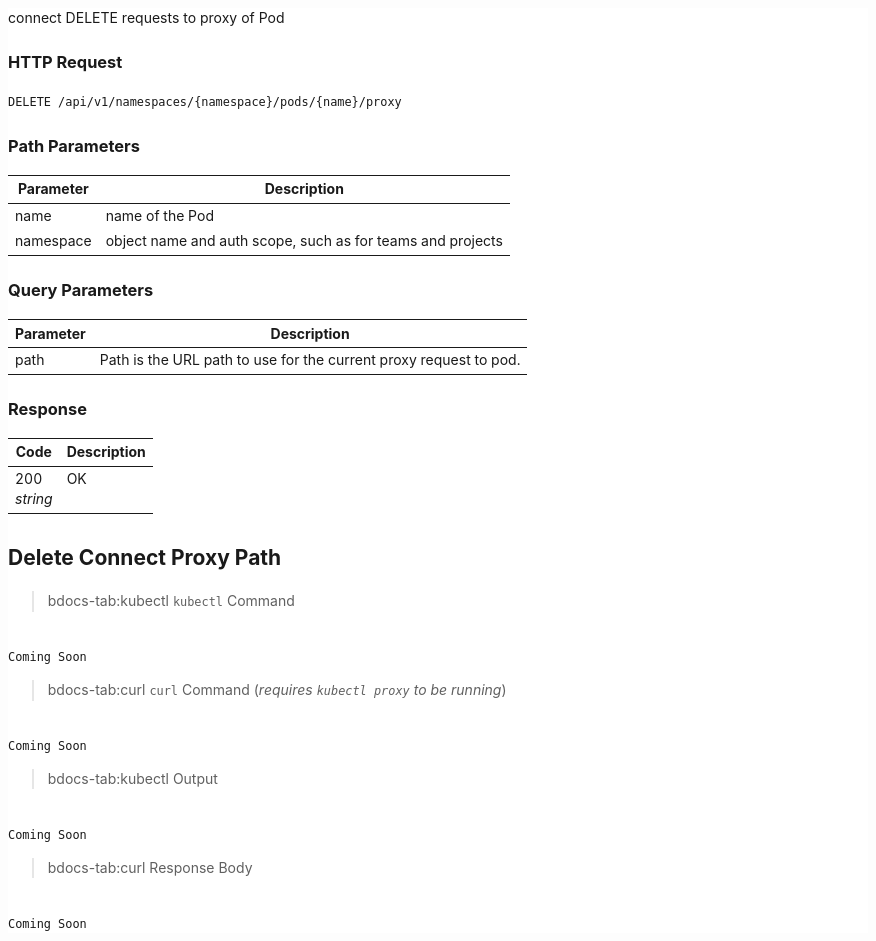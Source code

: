 

connect DELETE requests to proxy of Pod

### HTTP Request

`DELETE /api/v1/namespaces/{namespace}/pods/{name}/proxy`

### Path Parameters

Parameter    | Description
------------ | -----------
name  | name of the Pod
namespace  | object name and auth scope, such as for teams and projects

### Query Parameters

Parameter    | Description
------------ | -----------
path  | Path is the URL path to use for the current proxy request to pod.


### Response

Code         | Description
------------ | -----------
200 <br /> *string*  | OK


## Delete Connect Proxy Path

>bdocs-tab:kubectl `kubectl` Command

```bdocs-tab:kubectl_shell

Coming Soon

```

>bdocs-tab:curl `curl` Command (*requires `kubectl proxy` to be running*)

```bdocs-tab:curl_shell

Coming Soon

```

>bdocs-tab:kubectl Output

```bdocs-tab:kubectl_json

Coming Soon

```
>bdocs-tab:curl Response Body

```bdocs-tab:curl_json

Coming Soon

```
